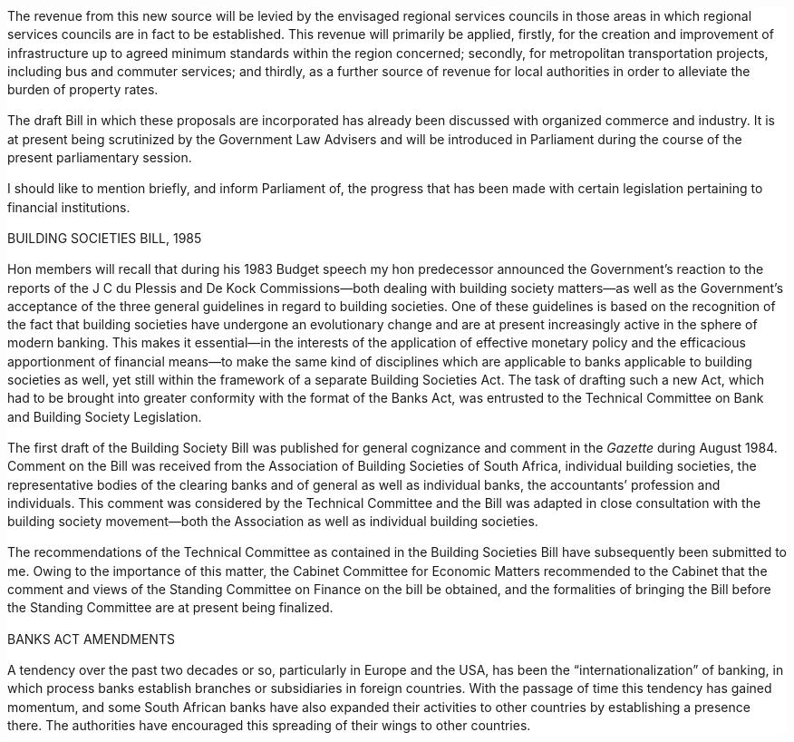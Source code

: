 <p>The revenue from this new source will be levied by the envisaged regional services councils in those areas in which regional services councils are in fact to be established. This revenue will primarily be applied, firstly, for the creation and improvement of infrastructure up to agreed minimum standards within the region concerned; secondly, for metropolitan transportation projects, including bus and commuter services; and thirdly, as a further source of revenue for local authorities in order to alleviate the burden of property rates.</p>

<p>The draft Bill in which these proposals are incorporated has already been discussed with organized commerce and industry. It is at present being scrutinized by the Government Law Advisers and will be introduced in Parliament during the course of the present parliamentary session.</p>

<p>I should like to mention briefly, and inform Parliament of, the progress that has been made with certain legislation pertaining to financial institutions.</p>

</debateSection>

<debateSection name="#building_societies_bill_1985">

<heading>BUILDING SOCIETIES BILL, 1985</heading>

<p>Hon members will recall that during his 1983 Budget speech my hon predecessor announced the Government&#x2019;s reaction to the reports of the J C du Plessis and De Kock Commissions&#x2014;both dealing with building society matters&#x2014;as well as the Government&#x2019;s acceptance of the three general guidelines in regard to building societies. One of these guidelines is based on the recognition of the fact that building societies have undergone an evolutionary change and are at present increasingly active in the sphere of modern banking. This makes it essential&#x2014;in the interests of the application of effective monetary policy and the efficacious apportionment of financial means&#x2014;to make the same kind of disciplines which are applicable to banks applicable to building societies as well, yet still within the framework of a separate Building Societies Act. The task of drafting such a new Act, which had to be brought into greater conformity with the format of the Banks Act, was entrusted to the Technical Committee on Bank and Building Society Legislation.</p>

<p>The first draft of the Building Society Bill was published for general cognizance and comment in the <i>Gazette</i> during August 1984. Comment on the Bill was received from the Association of Building Societies of South Africa, individual building societies, the representative bodies of the clearing banks and of general as well as individual banks, the accountants&#x2019; profession and individuals. This comment was considered by the Technical Committee and the Bill was adapted in close consultation with the building society movement&#x2014;both the Association as well as individual building societies.</p>

<p>The recommendations of the Technical Committee as contained in the Building Societies Bill have subsequently been submitted to me. Owing to the importance of this matter, the Cabinet Committee for Economic Matters recommended to the Cabinet that the comment and views of the Standing Committee on Finance on the bill be obtained, and the formalities of bringing the Bill before the Standing Committee are at present being finalized.</p>

</debateSection>

<debateSection name="#banks_act_amendments">

<heading><span class="col_817-818" refersTo="page_0453"/>BANKS ACT AMENDMENTS</heading>

<p>A tendency over the past two decades or so, particularly in Europe and the USA, has been the &#x201C;internationalization&#x201D; of banking, in which process banks establish branches or subsidiaries in foreign countries. With the passage of time this tendency has gained momentum, and some South African banks have also expanded their activities to other countries by establishing a presence there. The authorities have encouraged this spreading of their wings to other countries.</p>
